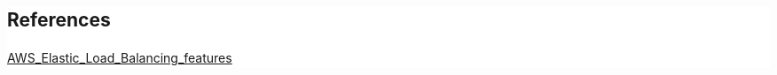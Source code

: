 ## References

[AWS\_Elastic\_Load\_Balancing\_features](https://aws.amazon.com/elasticloadbalancing/features/)